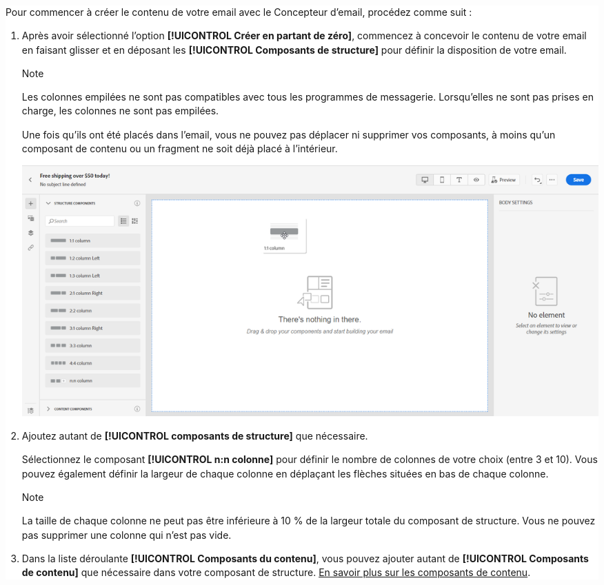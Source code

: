 Pour commencer à créer le contenu de votre email avec le Concepteur d’email, procédez comme suit :

1. Après avoir sélectionné l’option **[!UICONTROL Créer en partant de zéro]**, commencez à concevoir le contenu de votre email en faisant glisser et en déposant les **[!UICONTROL Composants de structure]** pour définir la disposition de votre email.

   >[!NOTE]
   >
   >Les colonnes empilées ne sont pas compatibles avec tous les programmes de messagerie. Lorsqu’elles ne sont pas prises en charge, les colonnes ne sont pas empilées.
   >
   >Une fois qu’ils ont été placés dans l’email, vous ne pouvez pas déplacer ni supprimer vos composants, à moins qu’un composant de contenu ou un fragment ne soit déjà placé à l’intérieur.

   ![](assets/email_designer_2.png)

1. Ajoutez autant de **[!UICONTROL composants de structure]** que nécessaire.

   Sélectionnez le composant **[!UICONTROL n:n colonne]** pour définir le nombre de colonnes de votre choix (entre 3 et 10). Vous pouvez également définir la largeur de chaque colonne en déplaçant les flèches situées en bas de chaque colonne.

   >[!NOTE]
   >
   >La taille de chaque colonne ne peut pas être inférieure à 10 % de la largeur totale du composant de structure. Vous ne pouvez pas supprimer une colonne qui n’est pas vide.

1. Dans la liste déroulante **[!UICONTROL Composants du contenu]**, vous pouvez ajouter autant de **[!UICONTROL Composants de contenu]** que nécessaire dans votre composant de structure. [En savoir plus sur les composants de contenu](content-components.md).
